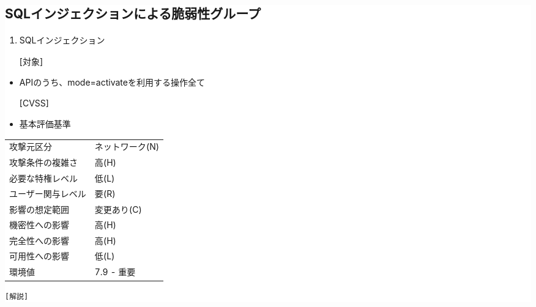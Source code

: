 ## SQLインジェクションによる脆弱性グループ

1. SQLインジェクション

	[対象]

* APIのうち、mode=activateを利用する操作全て

	[CVSS]

* 基本評価基準

<table>
  <tr>
    <td>攻撃元区分</td>
    <td>ネットワーク(N)</td>
  </tr>
  <tr>
    <td>攻撃条件の複雑さ</td>
    <td>高(H)</td>
  </tr>
  <tr>
    <td>必要な特権レベル</td>
    <td>低(L)</td>
  </tr>
  <tr>
    <td>ユーザー関与レベル</td>
    <td>要(R)</td>
  </tr>
  <tr>
    <td>影響の想定範囲</td>
    <td>変更あり(C)</td>
  </tr>
  <tr>
    <td>機密性への影響</td>
    <td>高(H)</td>
  </tr>
  <tr>
    <td>完全性への影響</td>
    <td>高(H)</td>
  </tr>
  <tr>
    <td>可用性への影響</td>
    <td>低(L)</td>
  </tr>
  <tr>
    <td>環境値</td>
    <td>7.9 - 重要</td>
  </tr>
</table>


	[解説]
